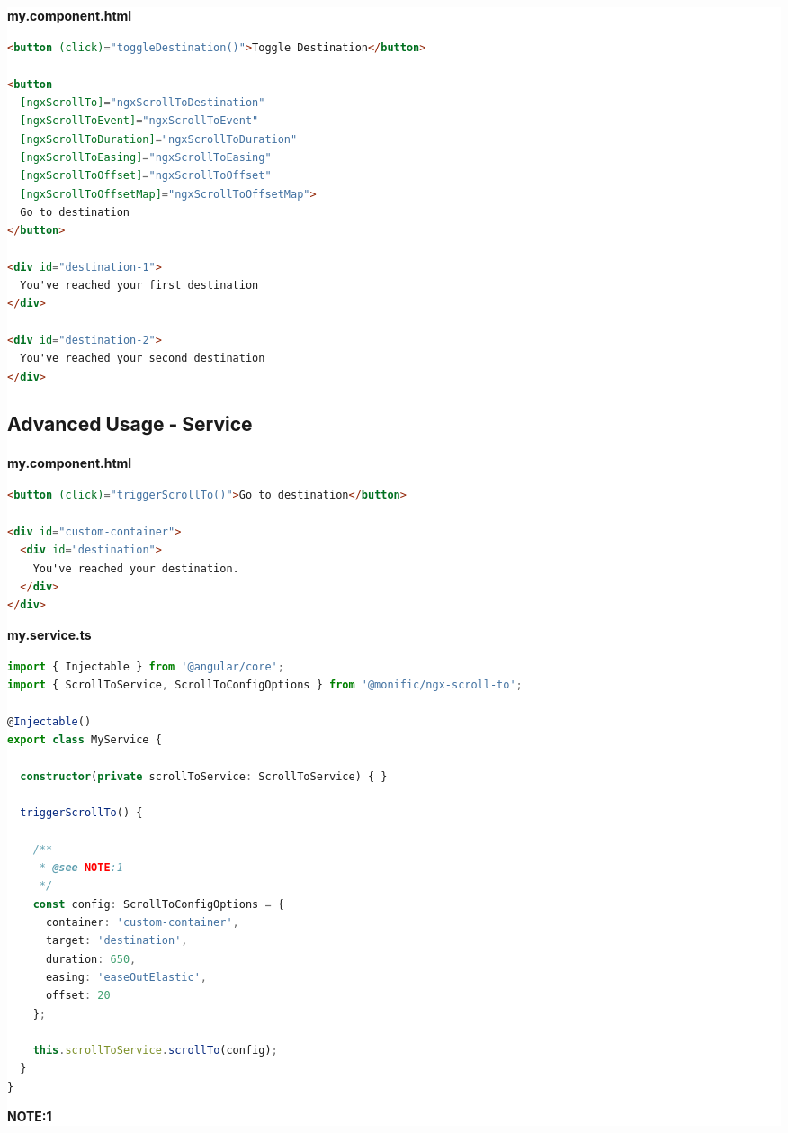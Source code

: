 
**my.component.html**
```html
<button (click)="toggleDestination()">Toggle Destination</button>

<button 
  [ngxScrollTo]="ngxScrollToDestination"
  [ngxScrollToEvent]="ngxScrollToEvent"
  [ngxScrollToDuration]="ngxScrollToDuration"
  [ngxScrollToEasing]="ngxScrollToEasing"
  [ngxScrollToOffset]="ngxScrollToOffset"
  [ngxScrollToOffsetMap]="ngxScrollToOffsetMap">
  Go to destination
</button>

<div id="destination-1">
  You've reached your first destination
</div>

<div id="destination-2">
  You've reached your second destination
</div>
```

## Advanced Usage - Service
**my.component.html**
```html
<button (click)="triggerScrollTo()">Go to destination</button>

<div id="custom-container">
  <div id="destination">
    You've reached your destination.
  </div>
</div>
```

**my.service.ts**

```typescript
import { Injectable } from '@angular/core';
import { ScrollToService, ScrollToConfigOptions } from '@monific/ngx-scroll-to';

@Injectable()
export class MyService {

  constructor(private scrollToService: ScrollToService) { }

  triggerScrollTo() {
    
    /**
     * @see NOTE:1
     */
    const config: ScrollToConfigOptions = {
      container: 'custom-container',
      target: 'destination',
      duration: 650,
      easing: 'easeOutElastic',
      offset: 20
    };

    this.scrollToService.scrollTo(config);
  }
}
```
**NOTE:1**
